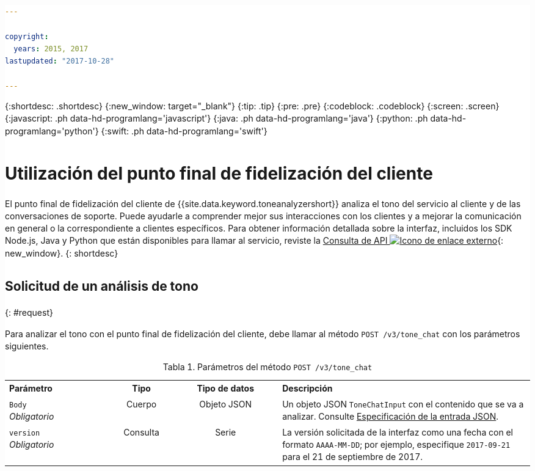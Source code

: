 ```yaml
---

copyright:
  years: 2015, 2017
lastupdated: "2017-10-28"

---
```


{:shortdesc: .shortdesc}
{:new_window: target="_blank"}
{:tip: .tip}
{:pre: .pre}
{:codeblock: .codeblock}
{:screen: .screen}
{:javascript: .ph data-hd-programlang='javascript'}
{:java: .ph data-hd-programlang='java'}
{:python: .ph data-hd-programlang='python'}
{:swift: .ph data-hd-programlang='swift'}

# Utilización del punto final de fidelización del cliente

El punto final de fidelización del cliente de {{site.data.keyword.toneanalyzershort}} analiza el tono del servicio al cliente y de las conversaciones de soporte. Puede ayudarle a comprender mejor sus interacciones con los clientes y a mejorar la comunicación en general o la correspondiente a clientes específicos. Para obtener información detallada sobre la interfaz, incluidos los SDK Node.js, Java y Python que están disponibles para llamar al servicio, reviste la [Consulta de API ![Icono de enlace externo](../../icons/launch-glyph.svg "Icono de enlace externo")](https://www.ibm.com/watson/developercloud/tone-analyzer/api/v3/){: new_window}.
{: shortdesc}

## Solicitud de un análisis de tono
{: #request}

Para analizar el tono con el punto final de fidelización del cliente, debe llamar al método `POST /v3/tone_chat` con los parámetros siguientes.

<table>
  <caption>Tabla 1. Parámetros del método <code>POST /v3/tone_chat</code></caption>
  <tr>
    <th style="text-align:left; width:20%">Parámetro</th>
    <th style="text-align:center; width:12%">Tipo</th>
    <th style="text-align:center; width:20%">Tipo de datos</th>
    <th style="text-align:left">Descripción</th>
  </tr>
  <tr>
    <td><code>Body</code><br/><em>Obligatorio</em></td>
    <td style="text-align:center">Cuerpo</td>
    <td style="text-align:center">Objeto JSON</td>
    <td>
      Un objeto JSON <code>ToneChatInput</code> con el contenido que se va a analizar. Consulte <a href="#JSONrequest">Especificación de la entrada JSON</a>.
    </td>
  </tr>
  <tr>
    <td><code>version</code><br/><em>Obligatorio</em></td>
    <td style="text-align:center">Consulta</td>
    <td style="text-align:center">Serie</td>
    <td>
      La versión solicitada de la interfaz como una fecha con el formato
      <code>AAAA-MM-DD</code>; por ejemplo, especifique <code>2017-09-21</code>
      para el 21 de septiembre de 2017.